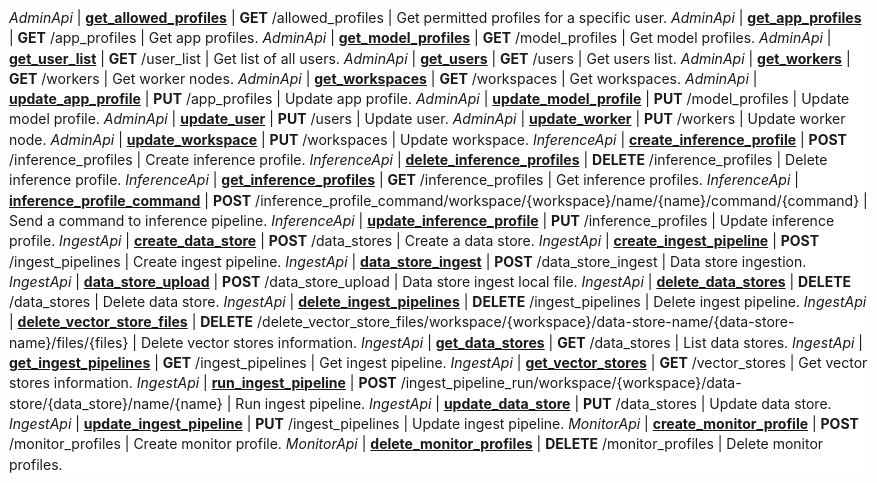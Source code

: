 *AdminApi* | [**get_allowed_profiles**](docs/AdminApi.md#get_allowed_profiles) | **GET** /allowed_profiles | Get permitted profiles for a specific user.
*AdminApi* | [**get_app_profiles**](docs/AdminApi.md#get_app_profiles) | **GET** /app_profiles | Get app profiles.
*AdminApi* | [**get_model_profiles**](docs/AdminApi.md#get_model_profiles) | **GET** /model_profiles | Get model profiles.
*AdminApi* | [**get_user_list**](docs/AdminApi.md#get_user_list) | **GET** /user_list | Get list of all users.
*AdminApi* | [**get_users**](docs/AdminApi.md#get_users) | **GET** /users | Get users list.
*AdminApi* | [**get_workers**](docs/AdminApi.md#get_workers) | **GET** /workers | Get worker nodes.
*AdminApi* | [**get_workspaces**](docs/AdminApi.md#get_workspaces) | **GET** /workspaces | Get workspaces.
*AdminApi* | [**update_app_profile**](docs/AdminApi.md#update_app_profile) | **PUT** /app_profiles | Update app profile.
*AdminApi* | [**update_model_profile**](docs/AdminApi.md#update_model_profile) | **PUT** /model_profiles | Update model profile.
*AdminApi* | [**update_user**](docs/AdminApi.md#update_user) | **PUT** /users | Update user.
*AdminApi* | [**update_worker**](docs/AdminApi.md#update_worker) | **PUT** /workers | Update worker node.
*AdminApi* | [**update_workspace**](docs/AdminApi.md#update_workspace) | **PUT** /workspaces | Update workspace.
*InferenceApi* | [**create_inference_profile**](docs/InferenceApi.md#create_inference_profile) | **POST** /inference_profiles | Create inference profile.
*InferenceApi* | [**delete_inference_profiles**](docs/InferenceApi.md#delete_inference_profiles) | **DELETE** /inference_profiles | Delete inference profile.
*InferenceApi* | [**get_inference_profiles**](docs/InferenceApi.md#get_inference_profiles) | **GET** /inference_profiles | Get inference profiles.
*InferenceApi* | [**inference_profile_command**](docs/InferenceApi.md#inference_profile_command) | **POST** /inference_profile_command/workspace/{workspace}/name/{name}/command/{command} | Send a command to inference pipeline.
*InferenceApi* | [**update_inference_profile**](docs/InferenceApi.md#update_inference_profile) | **PUT** /inference_profiles | Update inference profile.
*IngestApi* | [**create_data_store**](docs/IngestApi.md#create_data_store) | **POST** /data_stores | Create a data store.
*IngestApi* | [**create_ingest_pipeline**](docs/IngestApi.md#create_ingest_pipeline) | **POST** /ingest_pipelines | Create ingest pipeline.
*IngestApi* | [**data_store_ingest**](docs/IngestApi.md#data_store_ingest) | **POST** /data_store_ingest | Data store ingestion.
*IngestApi* | [**data_store_upload**](docs/IngestApi.md#data_store_upload) | **POST** /data_store_upload | Data store ingest local file.
*IngestApi* | [**delete_data_stores**](docs/IngestApi.md#delete_data_stores) | **DELETE** /data_stores | Delete data store.
*IngestApi* | [**delete_ingest_pipelines**](docs/IngestApi.md#delete_ingest_pipelines) | **DELETE** /ingest_pipelines | Delete ingest pipeline.
*IngestApi* | [**delete_vector_store_files**](docs/IngestApi.md#delete_vector_store_files) | **DELETE** /delete_vector_store_files/workspace/{workspace}/data-store-name/{data-store-name}/files/{files} | Delete vector stores information.
*IngestApi* | [**get_data_stores**](docs/IngestApi.md#get_data_stores) | **GET** /data_stores | List data stores.
*IngestApi* | [**get_ingest_pipelines**](docs/IngestApi.md#get_ingest_pipelines) | **GET** /ingest_pipelines | Get ingest pipeline.
*IngestApi* | [**get_vector_stores**](docs/IngestApi.md#get_vector_stores) | **GET** /vector_stores | Get vector stores information.
*IngestApi* | [**run_ingest_pipeline**](docs/IngestApi.md#run_ingest_pipeline) | **POST** /ingest_pipeline_run/workspace/{workspace}/data-store/{data_store}/name/{name} | Run ingest pipeline.
*IngestApi* | [**update_data_store**](docs/IngestApi.md#update_data_store) | **PUT** /data_stores | Update data store.
*IngestApi* | [**update_ingest_pipeline**](docs/IngestApi.md#update_ingest_pipeline) | **PUT** /ingest_pipelines | Update ingest pipeline.
*MonitorApi* | [**create_monitor_profile**](docs/MonitorApi.md#create_monitor_profile) | **POST** /monitor_profiles | Create monitor profile.
*MonitorApi* | [**delete_monitor_profiles**](docs/MonitorApi.md#delete_monitor_profiles) | **DELETE** /monitor_profiles | Delete monitor profiles.